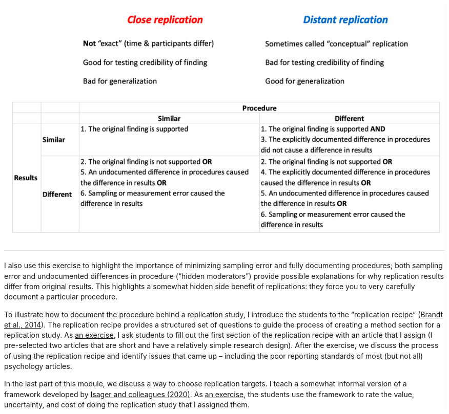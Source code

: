 ![Close vs Distant Replication](fig5.png "Close vs Distant Replication")

I also use this exercise to highlight the importance of minimizing sampling error and fully documenting procedures; both sampling error and undocumented differences in procedure (“hidden moderators”) provide possible explanations for why replication results differ from original results. This highlights a somewhat hidden side benefit of replications: they force you to very carefully document a particular procedure.

To illustrate how to document the procedure behind a replication study, I introduce the students to the “replication recipe” ([Brandt et al., 2014](https://www.sciencedirect.com/science/article/pii/S0022103113001819)). The replication recipe provides a structured set of questions to guide the process of creating a method section for a replication study. As [an exercise](https://osf.io/j3pna/), I ask students to fill out the first section of the replication recipe with an article that I assign (I pre-selected two articles that are short and have a relatively simple research design). After the exercise, we discuss the process of using the replication recipe and identify issues that came up – including the poor reporting standards of most (but not all) psychology articles.

In the last part of this module, we discuss a way to choose replication targets. I teach a somewhat informal version of a framework developed by [Isager and colleagues (2020)](https://osf.io/preprints/metaarxiv/2gurz/). As [an exercise](https://osf.io/zjwcg/), the students use the framework to rate the value, uncertainty, and cost of doing the replication study that I assigned them. 

